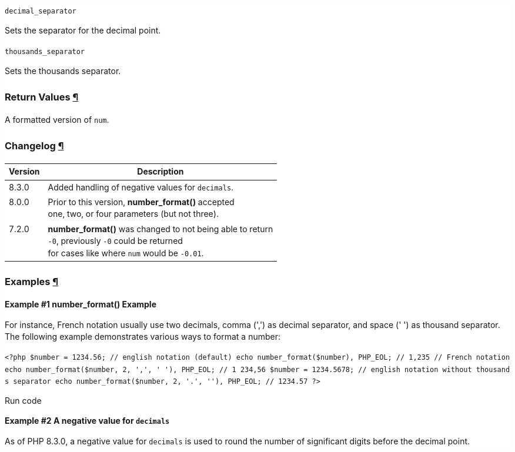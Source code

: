 
`decimal_separator`

Sets the separator for the decimal point.


`thousands_separator`

Sets the thousands separator.


### Return Values [¶](https://www.php.net/manual/en/function.number-format.php\#refsect1-function.number-format-returnvalues)

A formatted version of `num`.


### Changelog [¶](https://www.php.net/manual/en/function.number-format.php\#refsect1-function.number-format-changelog)

| Version | Description |
| --- | --- |
| 8.3.0 | Added handling of negative values for `decimals`. |
| 8.0.0 | Prior to this version, **number\_format()** accepted<br> one, two, or four parameters (but not three). |
| 7.2.0 | **number\_format()** was changed to not being able to return <br> `-0`, previously `-0` could be returned <br> for cases like where `num` would be `-0.01`. |

### Examples [¶](https://www.php.net/manual/en/function.number-format.php\#refsect1-function.number-format-examples)

**Example #1 **number\_format()** Example**

For instance, French notation usually use two decimals,
comma (',') as decimal separator, and space (' ') as
thousand separator. The following example demonstrates various ways to format a number:


`<?php
$number = 1234.56;
// english notation (default)
echo number_format($number), PHP_EOL;
// 1,235
// French notation
echo number_format($number, 2, ',', ' '), PHP_EOL;
// 1 234,56
$number = 1234.5678;
// english notation without thousands separator
echo number_format($number, 2, '.', ''), PHP_EOL;
// 1234.57
?>`

Run code

**Example #2 A negative value for `decimals`**

As of PHP 8.3.0, a negative value for `decimals`
is used to round the number of significant digits before the decimal
point.
